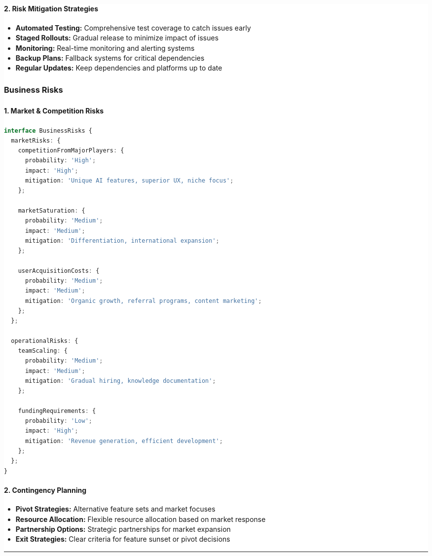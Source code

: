 #### 2. Risk Mitigation Strategies
- **Automated Testing:** Comprehensive test coverage to catch issues early
- **Staged Rollouts:** Gradual release to minimize impact of issues
- **Monitoring:** Real-time monitoring and alerting systems
- **Backup Plans:** Fallback systems for critical dependencies
- **Regular Updates:** Keep dependencies and platforms up to date

### Business Risks

#### 1. Market & Competition Risks
```typescript
interface BusinessRisks {
  marketRisks: {
    competitionFromMajorPlayers: {
      probability: 'High';
      impact: 'High';
      mitigation: 'Unique AI features, superior UX, niche focus';
    };
    
    marketSaturation: {
      probability: 'Medium';
      impact: 'Medium';
      mitigation: 'Differentiation, international expansion';
    };
    
    userAcquisitionCosts: {
      probability: 'Medium';
      impact: 'Medium';
      mitigation: 'Organic growth, referral programs, content marketing';
    };
  };
  
  operationalRisks: {
    teamScaling: {
      probability: 'Medium';
      impact: 'Medium';
      mitigation: 'Gradual hiring, knowledge documentation';
    };
    
    fundingRequirements: {
      probability: 'Low';
      impact: 'High';
      mitigation: 'Revenue generation, efficient development';
    };
  };
}
```

#### 2. Contingency Planning
- **Pivot Strategies:** Alternative feature sets and market focuses
- **Resource Allocation:** Flexible resource allocation based on market response
- **Partnership Options:** Strategic partnerships for market expansion
- **Exit Strategies:** Clear criteria for feature sunset or pivot decisions

---